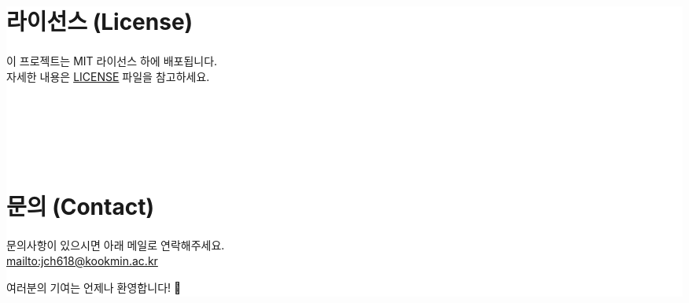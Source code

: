 # 라이선스 (License)

이 프로젝트는 MIT 라이선스 하에 배포됩니다.  
자세한 내용은 [LICENSE](LICENSE) 파일을 참고하세요.

</br>
</br>
</br>
</br>

# 문의 (Contact)

문의사항이 있으시면 아래 메일로 연락해주세요.  
<mailto:jch618@kookmin.ac.kr>

여러분의 기여는 언제나 환영합니다! 🎉
